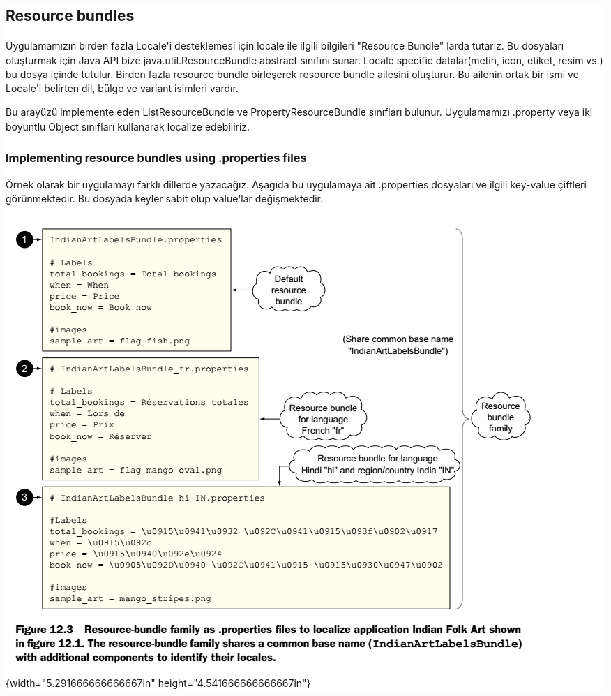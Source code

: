 ## Resource bundles

Uygulamamızın birden fazla Locale'i desteklemesi için locale ile ilgili bilgileri "Resource Bundle" larda tutarız. Bu dosyaları oluşturmak için Java API bize java.util.ResourceBundle abstract sınıfını sunar. Locale specific datalar(metin, icon, etiket, resim vs.) bu dosya içinde tutulur. Birden fazla resource bundle birleşerek resource bundle ailesini oluşturur. Bu ailenin ortak bir ismi ve Locale'i belirten dil, bülge ve variant isimleri vardır.

Bu arayüzü implemente eden ListResourceBundle ve PropertyResourceBundle sınıfları bulunur. Uygulamamızı .property veya iki boyuntlu Object sınıfları kullanarak localize edebiliriz.

### Implementing resource bundles using .properties files

Örnek olarak bir uygulamayı farklı dillerde yazacağız. Aşağıda bu uygulamaya ait .properties dosyaları ve ilgili key-value çiftleri görünmektedir. Bu dosyada keyler sabit olup value'lar değişmektedir.

![](media/image148.png){width="5.291666666666667in"
height="4.541666666666667in"}
